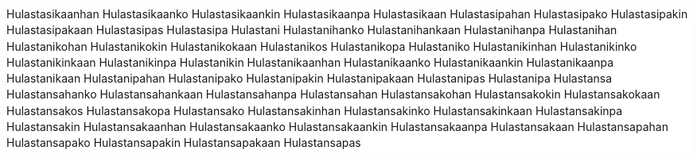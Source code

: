 Hulastasikaanhan
Hulastasikaanko
Hulastasikaankin
Hulastasikaanpa
Hulastasikaan
Hulastasipahan
Hulastasipako
Hulastasipakin
Hulastasipakaan
Hulastasipas
Hulastasipa
Hulastani
Hulastanihanko
Hulastanihankaan
Hulastanihanpa
Hulastanihan
Hulastanikohan
Hulastanikokin
Hulastanikokaan
Hulastanikos
Hulastanikopa
Hulastaniko
Hulastanikinhan
Hulastanikinko
Hulastanikinkaan
Hulastanikinpa
Hulastanikin
Hulastanikaanhan
Hulastanikaanko
Hulastanikaankin
Hulastanikaanpa
Hulastanikaan
Hulastanipahan
Hulastanipako
Hulastanipakin
Hulastanipakaan
Hulastanipas
Hulastanipa
Hulastansa
Hulastansahanko
Hulastansahankaan
Hulastansahanpa
Hulastansahan
Hulastansakohan
Hulastansakokin
Hulastansakokaan
Hulastansakos
Hulastansakopa
Hulastansako
Hulastansakinhan
Hulastansakinko
Hulastansakinkaan
Hulastansakinpa
Hulastansakin
Hulastansakaanhan
Hulastansakaanko
Hulastansakaankin
Hulastansakaanpa
Hulastansakaan
Hulastansapahan
Hulastansapako
Hulastansapakin
Hulastansapakaan
Hulastansapas